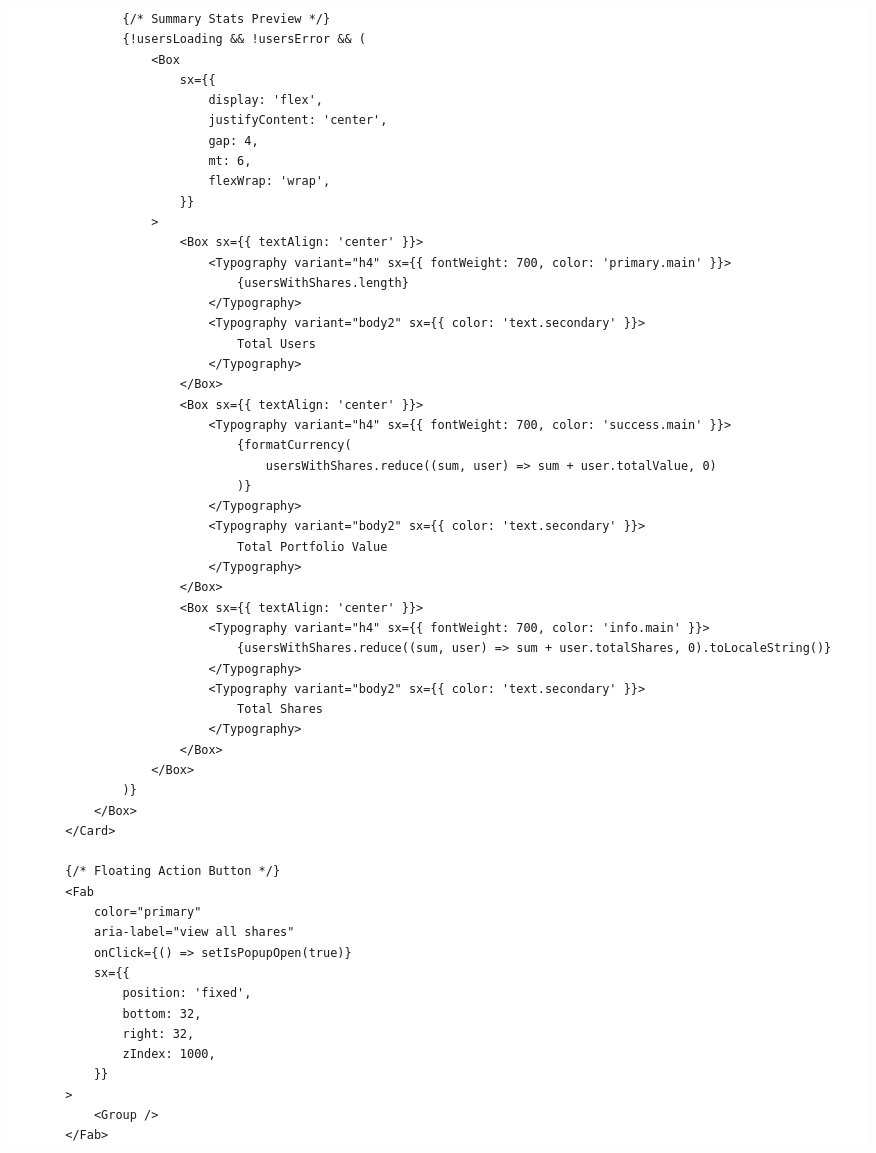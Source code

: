                     {/* Summary Stats Preview */}
                    {!usersLoading && !usersError && (
                        <Box
                            sx={{
                                display: 'flex',
                                justifyContent: 'center',
                                gap: 4,
                                mt: 6,
                                flexWrap: 'wrap',
                            }}
                        >
                            <Box sx={{ textAlign: 'center' }}>
                                <Typography variant="h4" sx={{ fontWeight: 700, color: 'primary.main' }}>
                                    {usersWithShares.length}
                                </Typography>
                                <Typography variant="body2" sx={{ color: 'text.secondary' }}>
                                    Total Users
                                </Typography>
                            </Box>
                            <Box sx={{ textAlign: 'center' }}>
                                <Typography variant="h4" sx={{ fontWeight: 700, color: 'success.main' }}>
                                    {formatCurrency(
                                        usersWithShares.reduce((sum, user) => sum + user.totalValue, 0)
                                    )}
                                </Typography>
                                <Typography variant="body2" sx={{ color: 'text.secondary' }}>
                                    Total Portfolio Value
                                </Typography>
                            </Box>
                            <Box sx={{ textAlign: 'center' }}>
                                <Typography variant="h4" sx={{ fontWeight: 700, color: 'info.main' }}>
                                    {usersWithShares.reduce((sum, user) => sum + user.totalShares, 0).toLocaleString()}
                                </Typography>
                                <Typography variant="body2" sx={{ color: 'text.secondary' }}>
                                    Total Shares
                                </Typography>
                            </Box>
                        </Box>
                    )}
                </Box>
            </Card>

            {/* Floating Action Button */}
            <Fab
                color="primary"
                aria-label="view all shares"
                onClick={() => setIsPopupOpen(true)}
                sx={{
                    position: 'fixed',
                    bottom: 32,
                    right: 32,
                    zIndex: 1000,
                }}
            >
                <Group />
            </Fab>
